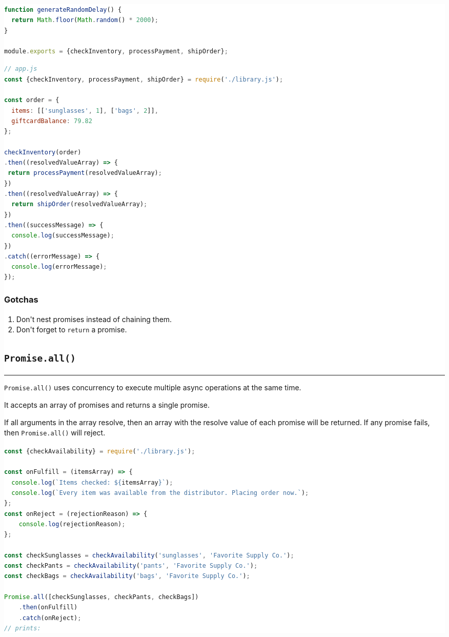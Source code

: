 ```javascript
function generateRandomDelay() {
  return Math.floor(Math.random() * 2000);
}

module.exports = {checkInventory, processPayment, shipOrder};
```

```javascript
// app.js
const {checkInventory, processPayment, shipOrder} = require('./library.js');

const order = {
  items: [['sunglasses', 1], ['bags', 2]],
  giftcardBalance: 79.82
};

checkInventory(order)
.then((resolvedValueArray) => {
 return processPayment(resolvedValueArray);
})
.then((resolvedValueArray) => {
  return shipOrder(resolvedValueArray);
})
.then((successMessage) => {
  console.log(successMessage);
})
.catch((errorMessage) => {
  console.log(errorMessage);
});
```

### Gotchas

1. Don't nest promises instead of chaining them.
2. Don't forget to `return` a promise.

## `Promise.all()`
---

`Promise.all()` uses concurrency to execute multiple async operations at the same time.

It accepts an array of promises and returns a single promise.

If all arguments in the array resolve, then an array with the resolve value of each promise will be returned.  If any promise fails, then `Promise.all()` will reject.

```javascript
const {checkAvailability} = require('./library.js');

const onFulfill = (itemsArray) => {
  console.log(`Items checked: ${itemsArray}`);
  console.log(`Every item was available from the distributor. Placing order now.`);
};
const onReject = (rejectionReason) => {
	console.log(rejectionReason);
};

const checkSunglasses = checkAvailability('sunglasses', 'Favorite Supply Co.');
const checkPants = checkAvailability('pants', 'Favorite Supply Co.');
const checkBags = checkAvailability('bags', 'Favorite Supply Co.');

Promise.all([checkSunglasses, checkPants, checkBags])
    .then(onFulfill)
    .catch(onReject);
// prints:
```